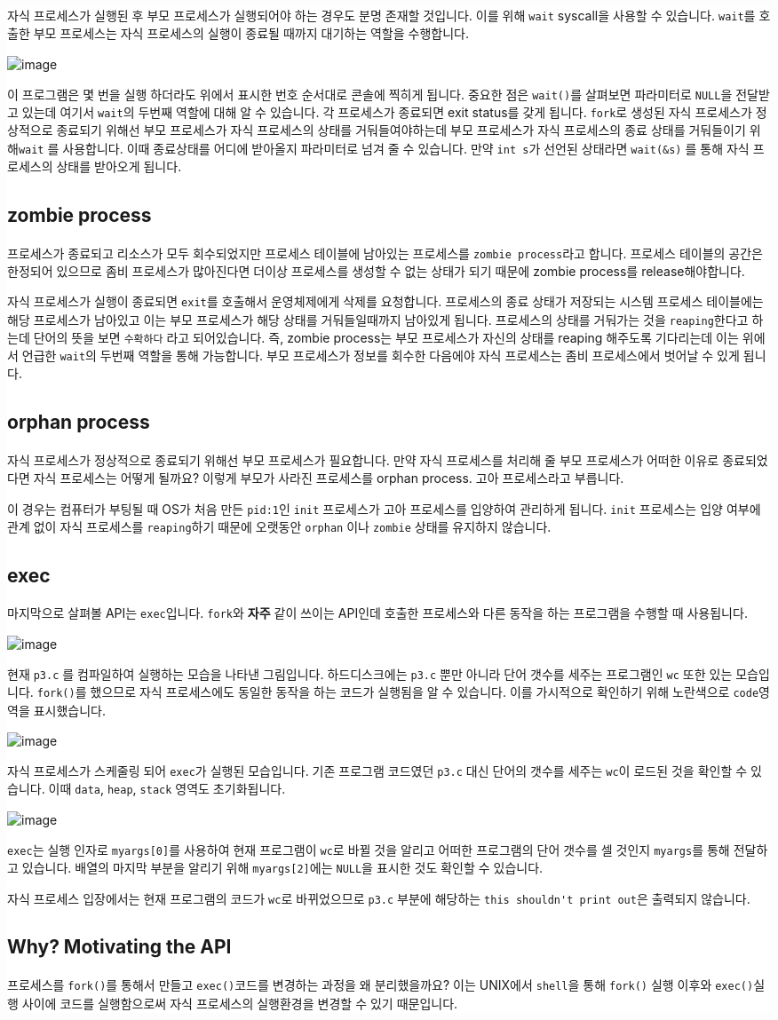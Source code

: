 자식 프로세스가 실행된 후 부모 프로세스가 실행되어야 하는 경우도 분명 존재할 것입니다. 이를  위해 `wait` syscall을 사용할 수 있습니다. `wait`를 호출한 부모 프로세스는 자식 프로세스의 실행이 종료될 때까지 대기하는 역할을 수행합니다. 

<img width="630" alt="image" src="https://github.com/devbelly/image-issue/assets/67682840/795ad9a4-b6f3-4cc5-9e20-78ce1b971bb1">

이 프로그램은 몇 번을 실행 하더라도 위에서 표시한 번호 순서대로 콘솔에 찍히게 됩니다. 중요한 점은 `wait()`를 살펴보면 파라미터로 `NULL`을 전달받고 있는데 여기서 `wait`의 두번째 역할에 대해 알 수 있습니다. 각 프로세스가 종료되면 exit status를 갖게 됩니다. `fork`로 생성된 자식 프로세스가 정상적으로 종료되기 위해선 부모 프로세스가 자식 프로세스의 상태를 거둬들여야하는데 부모 프로세스가 자식 프로세스의 종료 상태를 거둬들이기 위해`wait` 를 사용합니다. 이때 종료상태를 어디에 받아올지 파라미터로 넘겨 줄 수 있습니다. 만약 `int s`가 선언된 상태라면 `wait(&s)` 를 통해 자식 프로세스의 상태를 받아오게 됩니다.

## zombie process

프로세스가 종료되고 리소스가 모두 회수되었지만 프로세스 테이블에 남아있는 프로세스를 `zombie process`라고 합니다. 프로세스 테이블의 공간은 한정되어 있으므로 좀비 프로세스가 많아진다면 더이상 프로세스를 생성할 수 없는 상태가 되기 때문에 zombie process를 release해야합니다.

자식 프로세스가 실행이 종료되면 `exit`를 호출해서 운영체제에게 삭제를 요청합니다. 프로세스의 종료 상태가 저장되는 시스템 프로세스 테이블에는 해당 프로세스가 남아있고 이는 부모 프로세스가 해당 상태를 거둬들일때까지 남아있게 됩니다. 프로세스의 상태를 거둬가는 것을 `reaping`한다고 하는데 단어의 뜻을 보면 `수확하다` 라고 되어있습니다. 즉, zombie process는 부모 프로세스가 자신의 상태를 reaping 해주도록 기다리는데 이는 위에서 언급한 `wait`의 두번째 역할을 통해 가능합니다. 부모 프로세스가 정보를 회수한 다음에야 자식 프로세스는 좀비 프로세스에서 벗어날 수 있게 됩니다.
## orphan process

자식 프로세스가 정상적으로 종료되기 위해선 부모 프로세스가 필요합니다. 만약 자식 프로세스를 처리해 줄 부모 프로세스가 어떠한 이유로 종료되었다면 자식 프로세스는 어떻게 될까요? 이렇게 부모가 사라진 프로세스를 orphan process. 고아 프로세스라고 부릅니다.

이 경우는 컴퓨터가 부팅될 때 OS가 처음 만든 `pid:1`인 `init` 프로세스가 고아 프로세스를 입양하여 관리하게 됩니다. `init` 프로세스는 입양 여부에 관계 없이 자식 프로세스를 `reaping`하기 때문에 오랫동안 `orphan` 이나 `zombie` 상태를 유지하지 않습니다.

## exec

마지막으로 살펴볼 API는 `exec`입니다. `fork`와 **자주** 같이 쓰이는 API인데 호출한 프로세스와 다른 동작을 하는 프로그램을 수행할 때 사용됩니다. 

<img width="630" alt="image" src="https://github.com/devbelly/image-issue/assets/67682840/50defb79-64c5-4500-8d30-9d80da6b6130">

현재 `p3.c` 를 컴파일하여 실행하는 모습을 나타낸 그림입니다. 하드디스크에는 `p3.c` 뿐만 아니라 단어 갯수를 세주는 프로그램인 `wc` 또한 있는 모습입니다. `fork()`를 했으므로 자식 프로세스에도 동일한 동작을 하는 코드가 실행됨을 알 수 있습니다. 이를 가시적으로 확인하기 위해 노란색으로 `code`영역을 표시했습니다.

<img width="630" alt="image" src="https://github.com/devbelly/image-issue/assets/67682840/7464bd3f-0646-4987-9b0d-2ec7cb75a554">

자식 프로세스가 스케줄링 되어 `exec`가 실행된 모습입니다. 기존 프로그램 코드였던 `p3.c` 대신 단어의 갯수를 세주는 `wc`이 로드된 것을 확인할 수 있습니다. 이때 `data`, `heap`, `stack` 영역도 초기화됩니다.

<img width="630" alt="image" src="https://github.com/devbelly/image-issue/assets/67682840/18495d18-3b7b-40cd-a5ee-c32348c77bc2">

`exec`는 실행 인자로 `myargs[0]`를 사용하여 현재 프로그램이 `wc`로 바뀔 것을 알리고 어떠한 프로그램의 단어 갯수를 셀 것인지 `myargs`를 통해 전달하고 있습니다. 배열의 마지막 부분을 알리기 위해 `myargs[2]`에는 `NULL`을 표시한 것도 확인할 수 있습니다.

자식 프로세스 입장에서는 현재 프로그램의 코드가 `wc`로 바뀌었으므로 `p3.c` 부분에 해당하는 `this shouldn't print out`은 출력되지 않습니다.

## Why? Motivating the API

프로세스를 `fork()`를 통해서 만들고 `exec()`코드를 변경하는 과정을 왜 분리했을까요? 이는 UNIX에서 `shell`을 통해 `fork()` 실행 이후와 `exec()`실행 사이에 코드를 실행함으로써 자식 프로세스의 실행환경을 변경할 수 있기 때문입니다.

